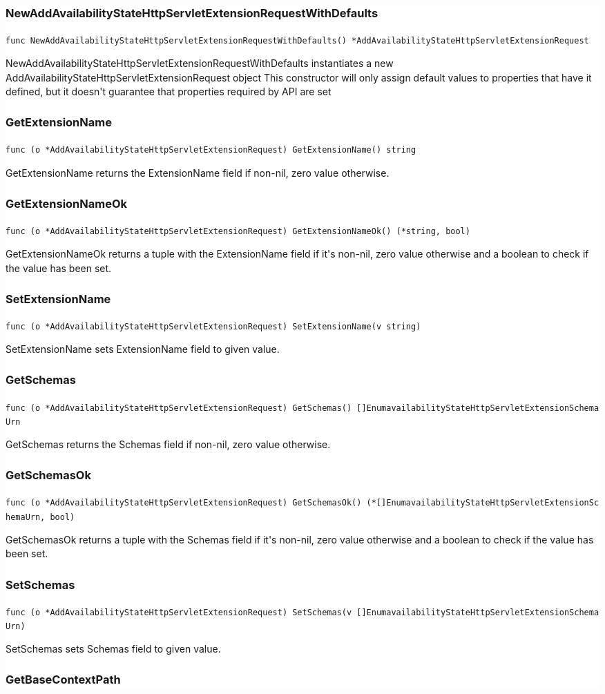 ### NewAddAvailabilityStateHttpServletExtensionRequestWithDefaults

`func NewAddAvailabilityStateHttpServletExtensionRequestWithDefaults() *AddAvailabilityStateHttpServletExtensionRequest`

NewAddAvailabilityStateHttpServletExtensionRequestWithDefaults instantiates a new AddAvailabilityStateHttpServletExtensionRequest object
This constructor will only assign default values to properties that have it defined,
but it doesn't guarantee that properties required by API are set

### GetExtensionName

`func (o *AddAvailabilityStateHttpServletExtensionRequest) GetExtensionName() string`

GetExtensionName returns the ExtensionName field if non-nil, zero value otherwise.

### GetExtensionNameOk

`func (o *AddAvailabilityStateHttpServletExtensionRequest) GetExtensionNameOk() (*string, bool)`

GetExtensionNameOk returns a tuple with the ExtensionName field if it's non-nil, zero value otherwise
and a boolean to check if the value has been set.

### SetExtensionName

`func (o *AddAvailabilityStateHttpServletExtensionRequest) SetExtensionName(v string)`

SetExtensionName sets ExtensionName field to given value.


### GetSchemas

`func (o *AddAvailabilityStateHttpServletExtensionRequest) GetSchemas() []EnumavailabilityStateHttpServletExtensionSchemaUrn`

GetSchemas returns the Schemas field if non-nil, zero value otherwise.

### GetSchemasOk

`func (o *AddAvailabilityStateHttpServletExtensionRequest) GetSchemasOk() (*[]EnumavailabilityStateHttpServletExtensionSchemaUrn, bool)`

GetSchemasOk returns a tuple with the Schemas field if it's non-nil, zero value otherwise
and a boolean to check if the value has been set.

### SetSchemas

`func (o *AddAvailabilityStateHttpServletExtensionRequest) SetSchemas(v []EnumavailabilityStateHttpServletExtensionSchemaUrn)`

SetSchemas sets Schemas field to given value.


### GetBaseContextPath

